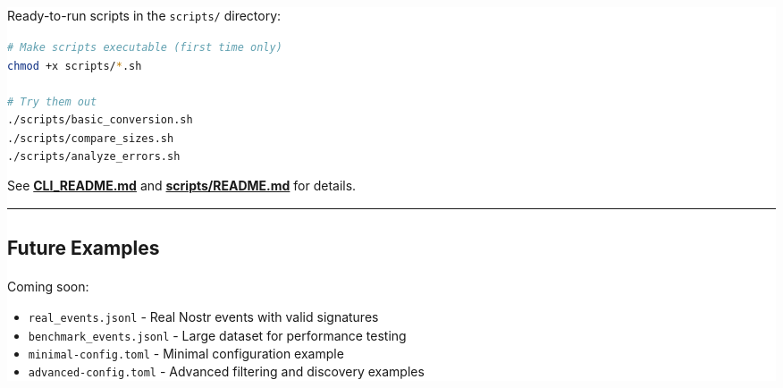 Ready-to-run scripts in the `scripts/` directory:

```bash
# Make scripts executable (first time only)
chmod +x scripts/*.sh

# Try them out
./scripts/basic_conversion.sh
./scripts/compare_sizes.sh
./scripts/analyze_errors.sh
```

See **[CLI_README.md](CLI_README.md#example-scripts)** and **[scripts/README.md](scripts/README.md)** for details.

---

## Future Examples

Coming soon:
- `real_events.jsonl` - Real Nostr events with valid signatures
- `benchmark_events.jsonl` - Large dataset for performance testing
- `minimal-config.toml` - Minimal configuration example
- `advanced-config.toml` - Advanced filtering and discovery examples

